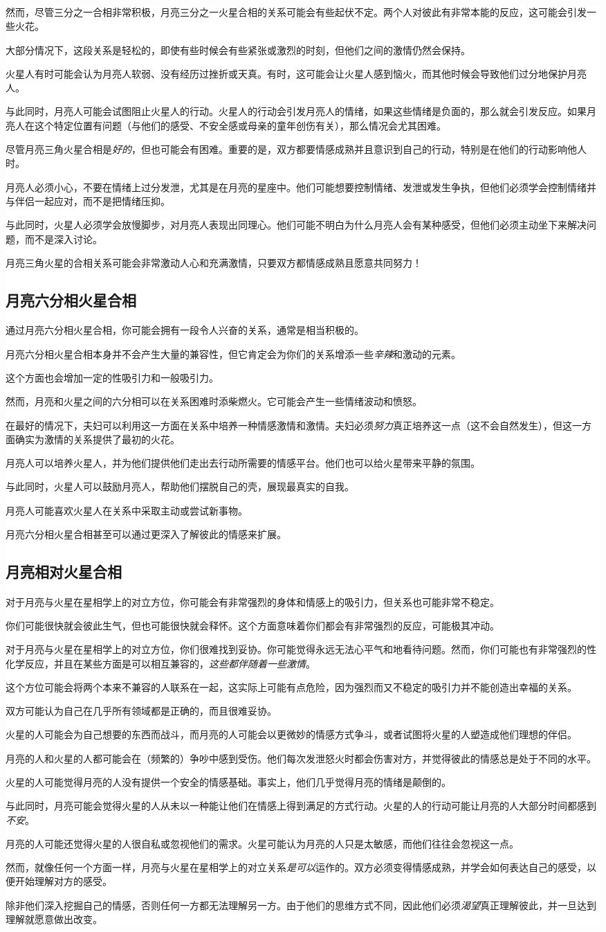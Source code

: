然而，尽管三分之一合相非常积极，月亮三分之一火星合相的关系可能会有些起伏不定。两个人对彼此有非常本能的反应，这可能会引发一些火花。

大部分情况下，这段关系是轻松的，即使有些时候会有些紧张或激烈的时刻，但他们之间的激情仍然会保持。

火星人有时可能会认为月亮人软弱、没有经历过挫折或天真。有时，这可能会让火星人感到恼火，而其他时候会导致他们过分地保护月亮人。

与此同时，月亮人可能会试图阻止火星人的行动。火星人的行动会引发月亮人的情绪，如果这些情绪是负面的，那么就会引发反应。如果月亮人在这个特定位置有问题（与他们的感受、不安全感或母亲的童年创伤有关），那么情况会尤其困难。

尽管月亮三角火星合相是*好的*，但也可能会有困难。重要的是，双方都要情感成熟并且意识到自己的行动，特别是在他们的行动影响他人时。

月亮人必须小心，不要在情绪上过分发泄，尤其是在月亮的星座中。他们可能想要控制情绪、发泄或发生争执，但他们必须学会控制情绪并与伴侣一起应对，而不是把情绪压抑。

与此同时，火星人必须学会放慢脚步，对月亮人表现出同理心。他们可能不明白为什么月亮人会有某种感受，但他们必须主动坐下来解决问题，而不是深入讨论。

月亮三角火星的合相关系可能会非常激动人心和充满激情，只要双方都情感成熟且愿意共同努力！

## 月亮六分相火星合相

通过月亮六分相火星合相，你可能会拥有一段令人兴奋的关系，通常是相当积极的。

月亮六分相火星合相本身并不会产生大量的兼容性，但它肯定会为你们的关系增添一些*辛辣*和激动的元素。

这个方面也会增加一定的性吸引力和一般吸引力。

然而，月亮和火星之间的六分相可以在关系困难时添柴燃火。它可能会产生一些情绪波动和愤怒。

在最好的情况下，夫妇可以利用这一方面在关系中培养一种情感激情和激情。夫妇必须*努力*真正培养这一点（这不会自然发生），但这一方面确实为激情的关系提供了最初的火花。

月亮人可以培养火星人，并为他们提供他们走出去行动所需要的情感平台。他们也可以给火星带来平静的氛围。

与此同时，火星人可以鼓励月亮人，帮助他们摆脱自己的壳，展现最真实的自我。

月亮人可能喜欢火星人在关系中采取主动或尝试新事物。

月亮六分相火星合相甚至可以通过更深入了解彼此的情感来扩展。 

## 月亮相对火星合相

对于月亮与火星在星相学上的对立方位，你可能会有非常强烈的身体和情感上的吸引力，但关系也可能非常不稳定。

你们可能很快就会彼此生气，但也可能很快就会释怀。这个方面意味着你们都会有非常强烈的反应，可能极其冲动。

对于月亮与火星在星相学上的对立方位，你们很难找到妥协。你可能觉得永远无法心平气和地看待问题。然而，你们可能也有非常强烈的性化学反应，并且在某些方面是可以相互兼容的，*这些都伴随着一些激情*。

这个方位可能会将两个本来不兼容的人联系在一起，这实际上可能有点危险，因为强烈而又不稳定的吸引力并不能创造出幸福的关系。

双方可能认为自己在几乎所有领域都是正确的，而且很难妥协。

火星的人可能会为自己想要的东西而战斗，而月亮的人可能会以更微妙的情感方式争斗，或者试图将火星的人塑造成他们理想的伴侣。

月亮的人和火星的人都可能会在（频繁的）争吵中感到受伤。他们每次发泄怒火时都会伤害对方，并觉得彼此的情感总是处于不同的水平。

火星的人可能觉得月亮的人没有提供一个安全的情感基础。事实上，他们几乎觉得月亮的情绪是颠倒的。

与此同时，月亮可能会觉得火星的人从未以一种能让他们在情感上得到满足的方式行动。火星的人的行动可能让月亮的人大部分时间都感到*不安*。

月亮的人可能还觉得火星的人很自私或忽视他们的需求。火星可能认为月亮的人只是太敏感，而他们往往会忽视这一点。

然而，就像任何一个方面一样，月亮与火星在星相学上的对立关系*是可以*运作的。双方必须变得情感成熟，并学会如何表达自己的感受，以便开始理解对方的感受。

除非他们深入挖掘自己的情感，否则任何一方都无法理解另一方。由于他们的思维方式不同，因此他们必须*渴望*真正理解彼此，并一旦达到理解就愿意做出改变。
